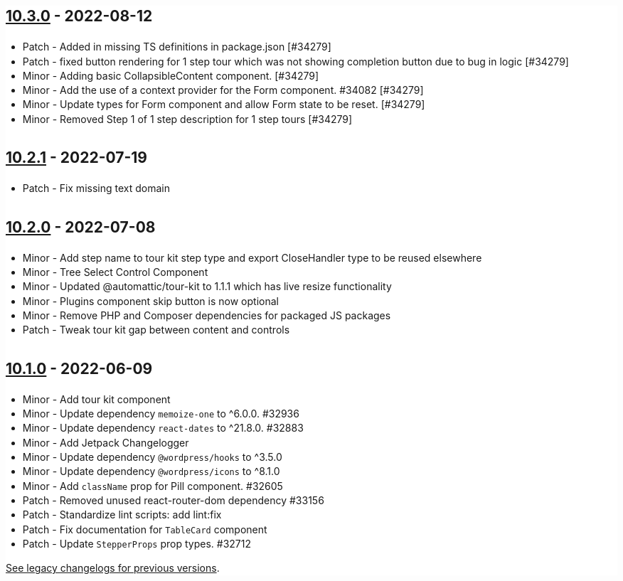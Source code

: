 ## [10.3.0](https://www.npmjs.com/package/@woocommerce/components/v/10.3.0) - 2022-08-12

-   Patch - Added in missing TS definitions in package.json [#34279]
-   Patch - fixed button rendering for 1 step tour which was not showing completion button due to bug in logic [#34279]
-   Minor - Adding basic CollapsibleContent component. [#34279]
-   Minor - Add the use of a context provider for the Form component. #34082 [#34279]
-   Minor - Update types for Form component and allow Form state to be reset. [#34279]
-   Minor - Removed Step 1 of 1 step description for 1 step tours [#34279]

## [10.2.1](https://www.npmjs.com/package/@woocommerce/components/v/10.2.1) - 2022-07-19

-   Patch - Fix missing text domain

## [10.2.0](https://www.npmjs.com/package/@woocommerce/components/v/10.2.0) - 2022-07-08

-   Minor - Add step name to tour kit step type and export CloseHandler type to be reused elsewhere
-   Minor - Tree Select Control Component
-   Minor - Updated @automattic/tour-kit to 1.1.1 which has live resize functionality
-   Minor - Plugins component skip button is now optional
-   Minor - Remove PHP and Composer dependencies for packaged JS packages
-   Patch - Tweak tour kit gap between content and controls

## [10.1.0](https://www.npmjs.com/package/@woocommerce/components/v/10.1.0) - 2022-06-09

-   Minor - Add tour kit component
-   Minor - Update dependency `memoize-one` to ^6.0.0. #32936
-   Minor - Update dependency `react-dates` to ^21.8.0. #32883
-   Minor - Add Jetpack Changelogger
-   Minor - Update dependency `@wordpress/hooks` to ^3.5.0
-   Minor - Update dependency `@wordpress/icons` to ^8.1.0
-   Minor - Add `className` prop for Pill component. #32605
-   Patch - Removed unused react-router-dom dependency #33156
-   Patch - Standardize lint scripts: add lint:fix
-   Patch - Fix documentation for `TableCard` component
-   Patch - Update `StepperProps` prop types. #32712

[See legacy changelogs for previous versions](https://github.com/woocommerce/woocommerce/blob/68581955106947918d2b17607a01bdfdf22288a9/packages/js/components/CHANGELOG.md).
